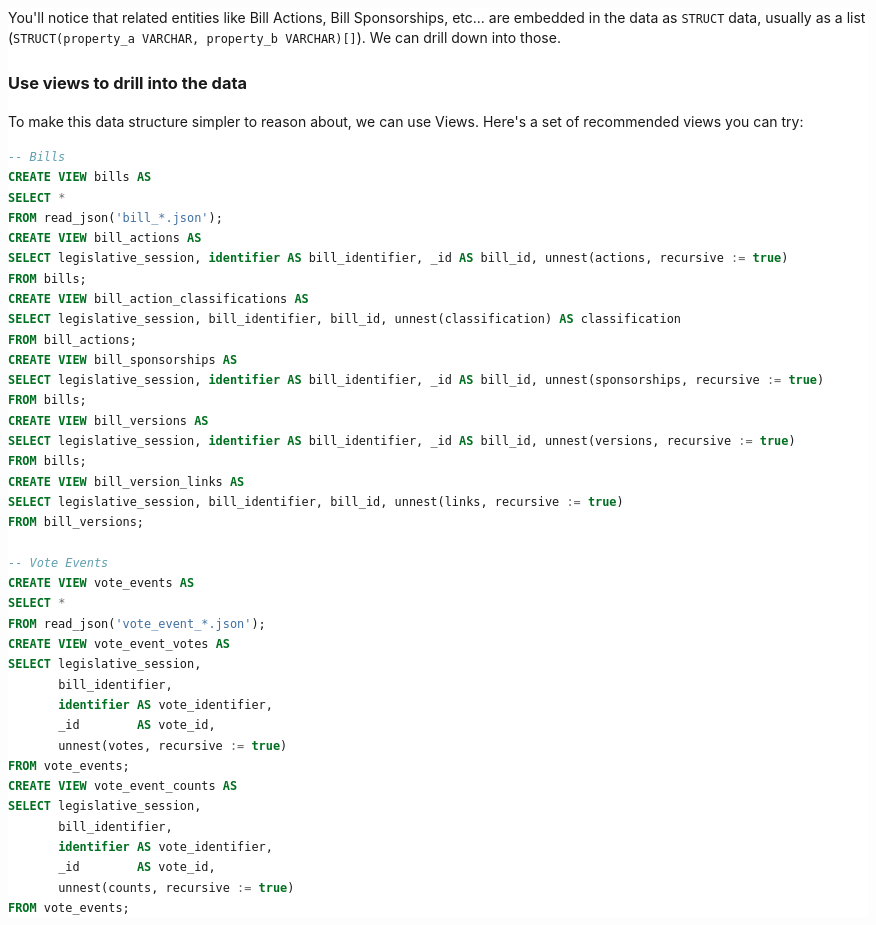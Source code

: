You'll notice that related entities like Bill Actions, Bill Sponsorships, etc... are embedded in the data as `STRUCT`
data, usually as a list (`STRUCT(property_a VARCHAR, property_b VARCHAR)[]`). We can drill down into those.

### Use views to drill into the data

To make this data structure simpler to reason about, we can use Views. Here's a set of recommended views you can try:

```sql
-- Bills
CREATE VIEW bills AS
SELECT *
FROM read_json('bill_*.json');
CREATE VIEW bill_actions AS
SELECT legislative_session, identifier AS bill_identifier, _id AS bill_id, unnest(actions, recursive := true)
FROM bills;
CREATE VIEW bill_action_classifications AS
SELECT legislative_session, bill_identifier, bill_id, unnest(classification) AS classification
FROM bill_actions;
CREATE VIEW bill_sponsorships AS
SELECT legislative_session, identifier AS bill_identifier, _id AS bill_id, unnest(sponsorships, recursive := true)
FROM bills;
CREATE VIEW bill_versions AS
SELECT legislative_session, identifier AS bill_identifier, _id AS bill_id, unnest(versions, recursive := true)
FROM bills;
CREATE VIEW bill_version_links AS
SELECT legislative_session, bill_identifier, bill_id, unnest(links, recursive := true)
FROM bill_versions;

-- Vote Events
CREATE VIEW vote_events AS
SELECT *
FROM read_json('vote_event_*.json');
CREATE VIEW vote_event_votes AS
SELECT legislative_session,
       bill_identifier,
       identifier AS vote_identifier,
       _id        AS vote_id,
       unnest(votes, recursive := true)
FROM vote_events;
CREATE VIEW vote_event_counts AS
SELECT legislative_session,
       bill_identifier,
       identifier AS vote_identifier,
       _id        AS vote_id,
       unnest(counts, recursive := true)
FROM vote_events;
```
